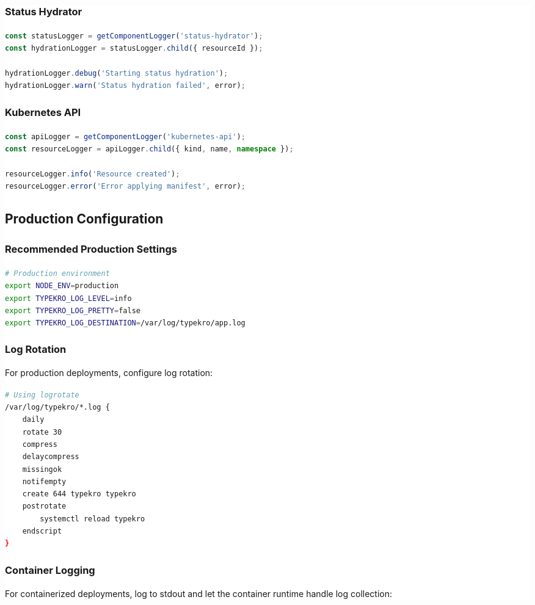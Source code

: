 ### Status Hydrator
```typescript
const statusLogger = getComponentLogger('status-hydrator');
const hydrationLogger = statusLogger.child({ resourceId });

hydrationLogger.debug('Starting status hydration');
hydrationLogger.warn('Status hydration failed', error);
```

### Kubernetes API
```typescript
const apiLogger = getComponentLogger('kubernetes-api');
const resourceLogger = apiLogger.child({ kind, name, namespace });

resourceLogger.info('Resource created');
resourceLogger.error('Error applying manifest', error);
```

## Production Configuration

### Recommended Production Settings
```bash
# Production environment
export NODE_ENV=production
export TYPEKRO_LOG_LEVEL=info
export TYPEKRO_LOG_PRETTY=false
export TYPEKRO_LOG_DESTINATION=/var/log/typekro/app.log
```

### Log Rotation
For production deployments, configure log rotation:

```bash
# Using logrotate
/var/log/typekro/*.log {
    daily
    rotate 30
    compress
    delaycompress
    missingok
    notifempty
    create 644 typekro typekro
    postrotate
        systemctl reload typekro
    endscript
}
```

### Container Logging
For containerized deployments, log to stdout and let the container runtime handle log collection:
